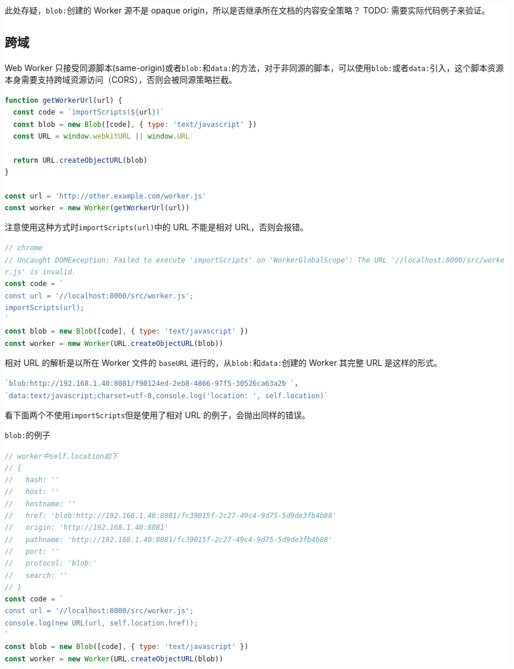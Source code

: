 此处存疑，`blob:`创建的 Worker 源不是 opaque origin，所以是否继承所在文档的内容安全策略？ TODO: 需要实际代码例子来验证。

## 跨域

Web Worker 只接受同源脚本(same-origin)或者`blob:`和`data:`的方法，对于非同源的脚本，可以使用`blob:`或者`data:`引入，这个脚本资源本身需要支持跨域资源访问（CORS），否则会被同源策略拦截。

```js
function getWorkerUrl(url) {
  const code = `importScripts(${url})`
  const blob = new Blob([code], { type: 'text/javascript' })
  const URL = window.webkitURL || window.URL

  return URL.createObjectURL(blob)
}

const url = 'http://other.example.com/worker.js'
const worker = new Worker(getWorkerUrl(url))
```

注意使用这种方式时`importScripts(url)`中的 URL 不能是相对 URL，否则会报错。

```js
// chrome
// Uncaught DOMException: Failed to execute 'importScripts' on 'WorkerGlobalScope': The URL '//localhost:8000/src/worker.js' is invalid.
const code = `
const url = '//localhost:8000/src/worker.js';
importScripts(url);
`
const blob = new Blob([code], { type: 'text/javascript' })
const worker = new Worker(URL.createObjectURL(blob))
```

相对 URL 的解析是以所在 Worker 文件的 `baseURL` 进行的，从`blob:`和`data:`创建的 Worker 其完整 URL 是这样的形式。

```js
`blob:http://192.168.1.40:8081/f90124ed-2eb8-4866-97f5-30526ca63a2b `，
`data:text/javascript;charset=utf-8,console.log('location: ', self.location)`
```

看下面两个不使用`importScripts`但是使用了相对 URL 的例子，会抛出同样的错误。

`blob:`的例子

```js
// worker中self.location如下
// {
//   hash: ''
//   host: ''
//   hostname: ''
//   href: 'blob:http://192.168.1.40:8081/fc39015f-2c27-49c4-9d75-5d9de3fb4b88'
//   origin: 'http://192.168.1.40:8081'
//   pathname: 'http://192.168.1.40:8081/fc39015f-2c27-49c4-9d75-5d9de3fb4b88'
//   port: ''
//   protocol: 'blob:'
//   search: ''
// }
const code = `
const url = '//localhost:8000/src/worker.js';
console.log(new URL(url, self.location.href));
`
const blob = new Blob([code], { type: 'text/javascript' })
const worker = new Worker(URL.createObjectURL(blob))
```
